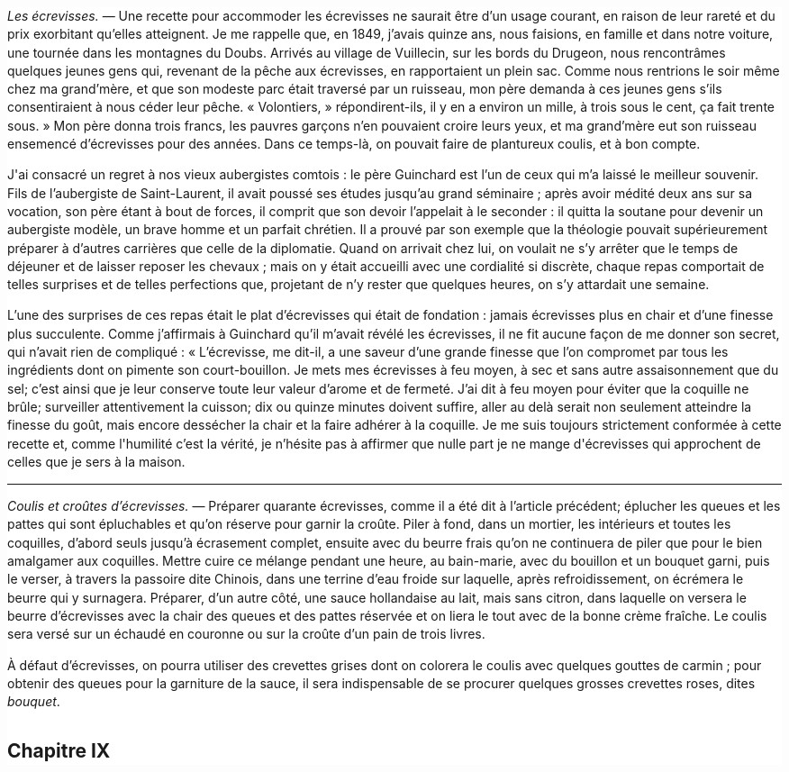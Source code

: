 *Les écrevisses.* — Une recette pour accommoder les écrevisses ne saurait être d’un usage courant, en raison de leur rareté et du prix exorbitant qu’elles atteignent. Je me rappelle que, en 1849, j’avais quinze ans, nous faisions, en famille et dans notre voiture, une tournée dans les montagnes du Doubs. Arrivés au village de Vuillecin, sur les bords du Drugeon, nous rencontrâmes quelques jeunes gens qui, revenant de la pêche aux écrevisses, en rapportaient un plein sac. Comme nous rentrions le soir même chez ma grand’mère, et que son modeste parc était traversé par un ruisseau, mon père demanda à ces jeunes gens s’ils consentiraient à nous céder leur pêche. « Volontiers, » répondirent-ils, il y en a environ un mille, à trois sous le cent, ça fait trente sous. » Mon père donna trois francs, les pauvres garçons n’en pouvaient croire leurs yeux, et ma grand’mère eut son ruisseau ensemencé d’écrevisses pour des années. Dans ce temps-là, on pouvait faire de plantureux coulis, et à bon compte.

J'ai consacré un regret à nos vieux aubergistes comtois : le père Guinchard est l’un de ceux qui m’a laissé le meilleur souvenir. Fils de l’aubergiste de Saint-Laurent, il avait poussé ses études jusqu’au grand séminaire ; après avoir médité deux ans sur sa vocation, son père étant à bout de forces, il comprit que son devoir l’appelait à le seconder : il quitta la soutane pour devenir un aubergiste modèle, un brave homme et un parfait chrétien. Il a prouvé par son exemple que la théologie pouvait supérieurement préparer à d’autres carrières que celle de la diplomatie. Quand on arrivait chez lui, on voulait ne s’y arrêter que le temps de déjeuner et de laisser reposer les chevaux ; mais on y était accueilli avec une cordialité si discrète, chaque repas comportait de telles surprises et de telles perfections que, projetant de n’y rester que quelques heures, on s’y attardait une semaine.

L’une des surprises de ces repas était le plat d’écrevisses qui était de fondation : jamais écrevisses plus en chair et d’une finesse plus succulente. Comme j’affirmais à Guinchard qu’il m’avait révélé les écrevisses, il ne fit aucune façon de me donner son secret, qui n’avait rien de compliqué : « L’écrevisse, me dit-il, a une saveur d’une grande finesse que l’on compromet par tous les ingrédients dont on pimente son court-bouillon. Je mets mes écrevisses à feu moyen, à sec et sans autre assaisonnement que du sel; c’est ainsi que je leur conserve toute leur valeur d’arome et de fermeté. J’ai dit à feu moyen pour éviter que la coquille ne brûle; surveiller attentivement la cuisson; dix ou quinze minutes doivent suffire, aller au delà serait non seulement atteindre la finesse du goût, mais encore dessécher la chair et la faire adhérer à la coquille. Je me suis toujours strictement conformée à cette recette et, comme l'humilité c’est la vérité, je n’hésite pas à affirmer que nulle part je ne mange d'écrevisses qui approchent de celles que je sers à la maison.

<hr class="asterism" />

*Coulis et croûtes d’écrevisses.* — Préparer quarante écrevisses, comme il a été dit à l’article précédent; éplucher les queues et les pattes qui sont épluchables et qu’on réserve pour garnir la croûte. Piler à fond, dans un mortier, les intérieurs et toutes les coquilles, d’abord seuls jusqu’à écrasement complet, ensuite avec du beurre frais qu’on ne continuera de piler que pour le bien amalgamer aux coquilles. Mettre cuire ce mélange pendant une heure, au bain-marie, avec du bouillon et un bouquet garni, puis le verser, à travers la passoire dite Chinois, dans une terrine d’eau froide sur laquelle, après refroidissement, on écrémera le beurre qui y surnagera. Préparer, d’un autre côté, une sauce hollandaise au lait, mais sans citron, dans laquelle on versera le beurre d’écrevisses avec la chair des queues et des pattes réservée et on liera le tout avec de la bonne crème fraîche. Le coulis sera versé sur un échaudé en couronne ou sur la croûte d’un pain de trois livres.

À défaut d’écrevisses, on pourra utiliser des crevettes grises dont on colorera le coulis avec quelques gouttes de carmin ; pour obtenir des queues pour la garniture de la sauce, il sera indispensable de se procurer quelques grosses crevettes roses, dites *bouquet*.

<a id="chapitre-ix"></a>
## Chapitre IX
